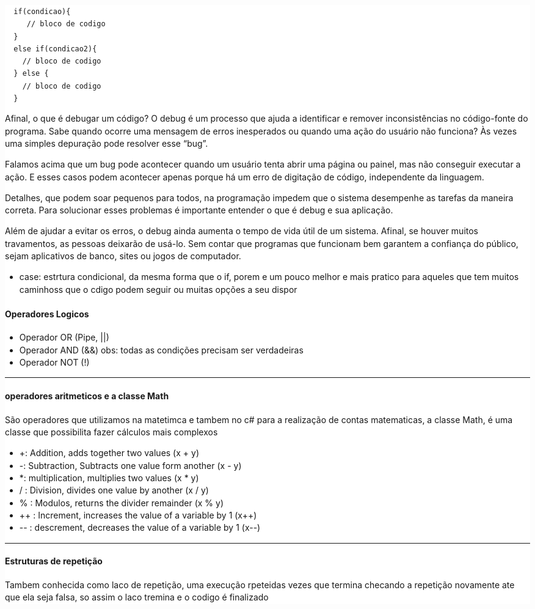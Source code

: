       if(condicao){
         // bloco de codigo
      }
      else if(condicao2){
        // bloco de codigo
      } else {
        // bloco de codigo
      }


 Afinal, o que é debugar um código? O debug é um processo que ajuda a identificar e remover inconsistências no código-fonte do programa. Sabe quando ocorre uma mensagem de erros inesperados ou quando uma ação do usuário não funciona? Às vezes uma simples depuração pode resolver esse “bug”.

Falamos acima que um bug pode acontecer quando um usuário tenta abrir uma página ou painel, mas não conseguir executar a ação. E esses casos podem acontecer apenas porque há um erro de digitação de código, independente da linguagem. 

Detalhes, que podem soar pequenos para todos, na programação impedem que o sistema desempenhe as tarefas da maneira correta. Para solucionar esses problemas é importante entender o que é debug e sua aplicação. 

Além de ajudar a evitar os erros, o debug ainda aumenta o tempo de vida útil de um sistema. Afinal, se houver muitos travamentos, as pessoas deixarão de usá-lo. Sem contar que programas que funcionam bem garantem a confiança do público, sejam aplicativos de banco, sites ou jogos de computador.
       

* case: estrtura condicional, da mesma forma que o if, porem e um pouco melhor e mais pratico para aqueles que tem muitos caminhoss que o cdigo podem seguir ou muitas opções a seu dispor

#### Operadores Logicos

- Operador OR (Pipe, ||)
- Operador AND (&&) obs: todas as condições precisam ser verdadeiras
- Operador NOT (!)

----------------------------------------
#### operadores aritmeticos e a classe Math

São operadores que utilizamos na matetimca e tambem no c# para a realização de contas matematicas, a classe Math, é uma classe que possibilita fazer cálculos mais complexos

- +: Addition, adds together two values (x + y)
- -: Subtraction, Subtracts one value form another (x - y)
- *: multiplication, multiplies two values (x * y)
- / : Division, divides one value by another (x / y)
- % : Modulos, returns the divider remainder (x % y)
- ++ : Increment, increases the value of a variable by 1 (x++)
- -- : descrement, decreases the value of a variable by 1 (x--)
-------------------------------------------------

#### Estruturas de repetição

Tambem conhecida como laco de repetição, uma execução rpeteidas vezes que termina checando a repetição novamente ate que ela seja falsa, so assim o laco tremina e o codigo é finalizado

